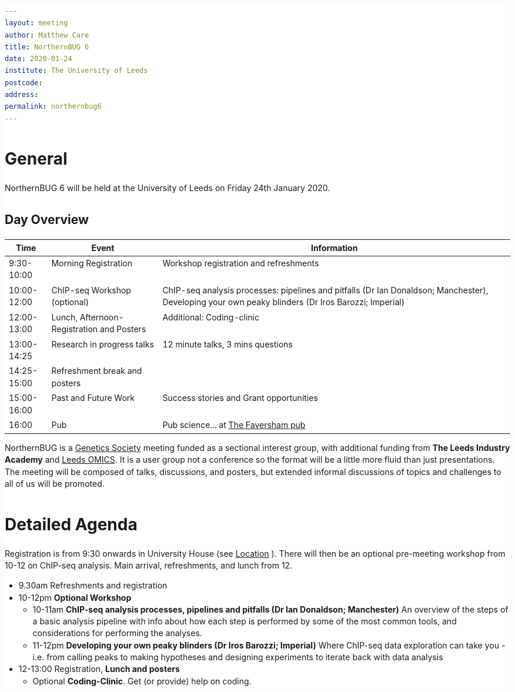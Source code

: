 ```yaml
---
layout: meeting
author: Matthew Care
title: NorthernBUG 6
date: 2020-01-24
institute: The University of Leeds
postcode: 
address: 
permalink: northernbug6
---
```


# General

NorthernBUG 6 will be held at the University of Leeds on Friday 24th January 2020.

## Day Overview

| Time          | Event | Information |
|---------------|--------------|-------------|
| 9:30-10:00 | Morning Registration | Workshop registration and refreshments  |
| 10:00-12:00 |ChIP-seq Workshop (optional) | ChIP-seq analysis processes: pipelines and pitfalls (Dr Ian Donaldson; Manchester), Developing your own peaky blinders (Dr Iros Barozzi; Imperial)|
| 12:00-13:00 | Lunch, Afternoon-Registration and Posters | Additional: Coding-clinic |
| 13:00-14:25 | Research in progress talks | 12 minute talks, 3 mins questions |
| 14:25-15:00 | Refreshment break and posters | |
| 15:00-16:00 | Past and Future Work | Success stories and Grant opportunities |
| 16:00 | Pub | Pub science...  at [The Faversham pub](https://thefaversham.com/)|


NorthernBUG is a [Genetics Society](http://www.genetics.org.uk) meeting funded as a sectional interest group, with additional funding from **The Leeds Industry Academy** and [Leeds OMICS](http://www.leedsomics.org/).  It is a user group not a conference so the format will be a little more fluid than just presentations. The meeting will be composed of talks, discussions, and posters, but extended informal discussions of topics and challenges to all of us will be promoted.

# Detailed Agenda

Registration is from 9:30 onwards in University House (see [Location](#Location) ). There will then be an optional pre-meeting workshop from 10-12 on ChIP-seq analysis.  Main arrival, refreshments, and lunch from 12.

* 9.30am Refreshments and registration
* 10-12pm **Optional Workshop**
    * 10-11am **ChIP-seq analysis processes, pipelines and pitfalls (Dr Ian Donaldson; Manchester)**
        An overview of the steps of a basic analysis pipeline with info about how each step is performed by some of the most common tools, and considerations for performing the analyses.
    * 11-12pm **Developing your own peaky blinders (Dr Iros Barozzi; Imperial)**
        Where ChIP-seq data exploration can take you - i.e. from calling peaks to making hypotheses and designing experiments to iterate back with data analysis
* 12-13:00 Registration, **Lunch and posters**
    * Optional **Coding-Clinic**.  Get (or provide) help on coding.
